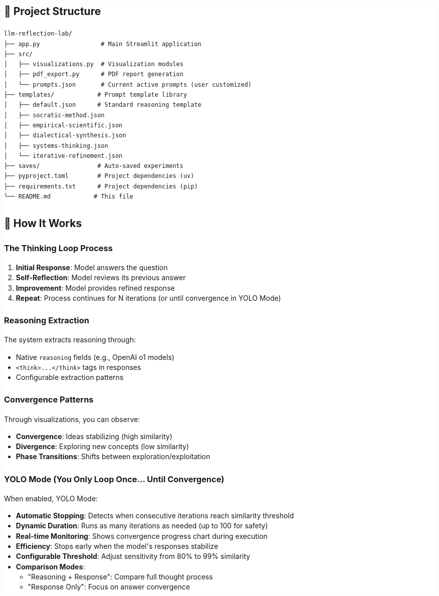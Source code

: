 ## 📁 Project Structure

```
llm-reflection-lab/
├── app.py                 # Main Streamlit application
├── src/
│   ├── visualizations.py  # Visualization modules
│   ├── pdf_export.py      # PDF report generation
│   └── prompts.json       # Current active prompts (user customized)
├── templates/            # Prompt template library
│   ├── default.json      # Standard reasoning template
│   ├── socratic-method.json
│   ├── empirical-scientific.json
│   ├── dialectical-synthesis.json
│   ├── systems-thinking.json
│   └── iterative-refinement.json
├── saves/                # Auto-saved experiments
├── pyproject.toml        # Project dependencies (uv)
├── requirements.txt      # Project dependencies (pip)
└── README.md            # This file
```

## 🔬 How It Works

### The Thinking Loop Process

1. **Initial Response**: Model answers the question
2. **Self-Reflection**: Model reviews its previous answer
3. **Improvement**: Model provides refined response
4. **Repeat**: Process continues for N iterations (or until convergence in YOLO Mode)

### Reasoning Extraction

The system extracts reasoning through:
- Native `reasoning` fields (e.g., OpenAI o1 models)
- `<think>...</think>` tags in responses
- Configurable extraction patterns

### Convergence Patterns

Through visualizations, you can observe:
- **Convergence**: Ideas stabilizing (high similarity)
- **Divergence**: Exploring new concepts (low similarity)
- **Phase Transitions**: Shifts between exploration/exploitation

### YOLO Mode (You Only Loop Once... Until Convergence)

When enabled, YOLO Mode:
- **Automatic Stopping**: Detects when consecutive iterations reach similarity threshold
- **Dynamic Duration**: Runs as many iterations as needed (up to 100 for safety)
- **Real-time Monitoring**: Shows convergence progress chart during execution
- **Efficiency**: Stops early when the model's responses stabilize
- **Configurable Threshold**: Adjust sensitivity from 80% to 99% similarity
- **Comparison Modes**: 
  - "Reasoning + Response": Compare full thought process
  - "Response Only": Focus on answer convergence
